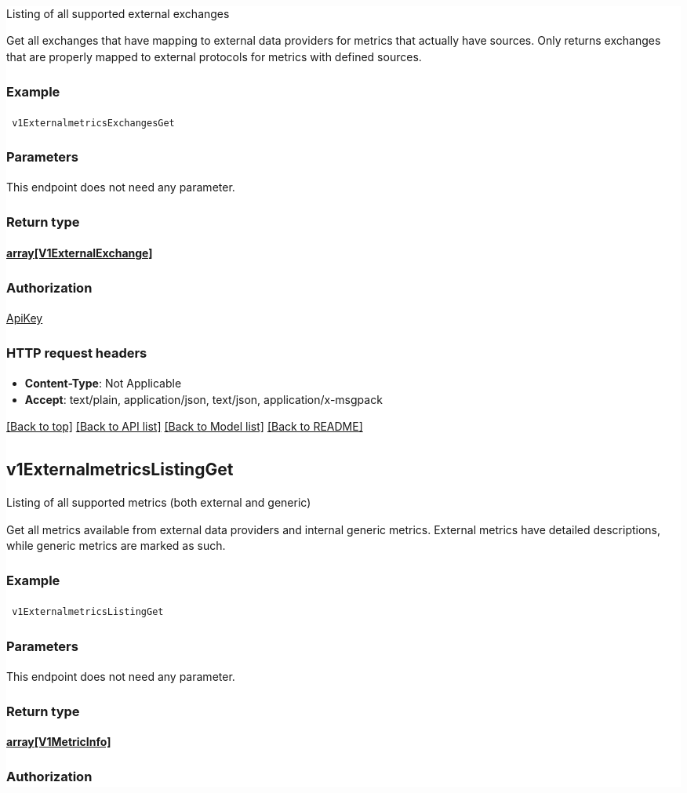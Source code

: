 Listing of all supported external exchanges

Get all exchanges that have mapping to external data providers for metrics that actually have sources.
Only returns exchanges that are properly mapped to external protocols for metrics with defined sources.

### Example

```bash
 v1ExternalmetricsExchangesGet
```

### Parameters

This endpoint does not need any parameter.

### Return type

[**array[V1ExternalExchange]**](V1ExternalExchange.md)

### Authorization

[ApiKey](../README.md#ApiKey)

### HTTP request headers

- **Content-Type**: Not Applicable
- **Accept**: text/plain, application/json, text/json, application/x-msgpack

[[Back to top]](#) [[Back to API list]](../README.md#documentation-for-api-endpoints) [[Back to Model list]](../README.md#documentation-for-models) [[Back to README]](../README.md)


## v1ExternalmetricsListingGet

Listing of all supported metrics (both external and generic)

Get all metrics available from external data providers and internal generic metrics.
External metrics have detailed descriptions, while generic metrics are marked as such.

### Example

```bash
 v1ExternalmetricsListingGet
```

### Parameters

This endpoint does not need any parameter.

### Return type

[**array[V1MetricInfo]**](V1MetricInfo.md)

### Authorization
